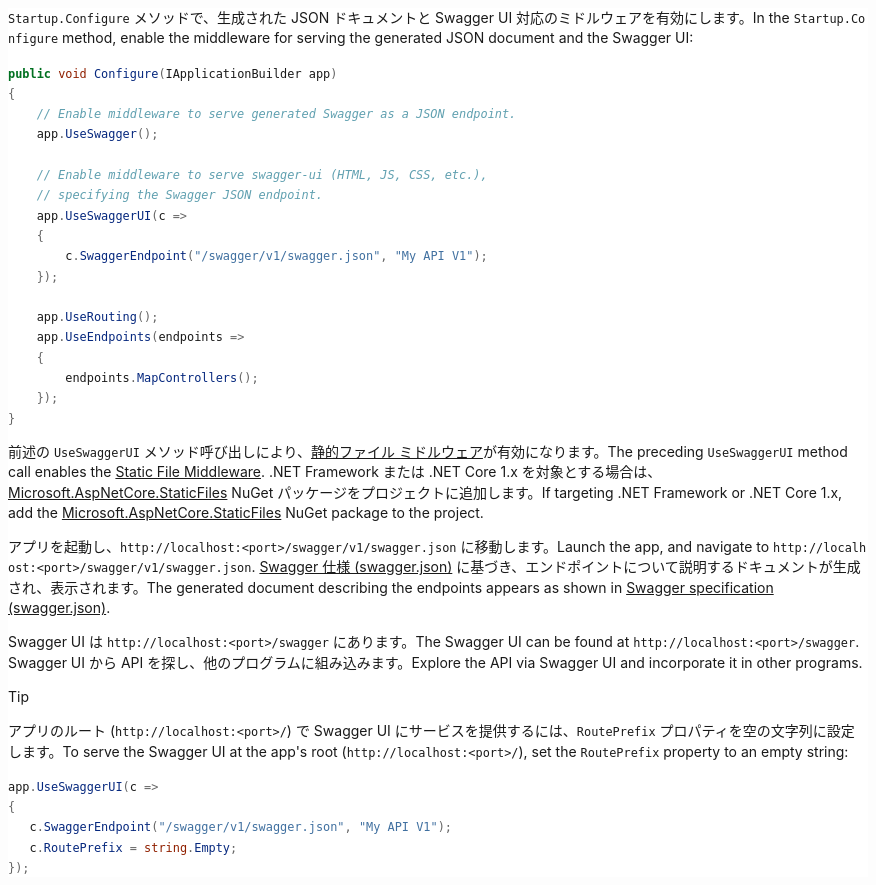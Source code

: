 <span data-ttu-id="4c049-108">`Startup.Configure` メソッドで、生成された JSON ドキュメントと Swagger UI 対応のミドルウェアを有効にします。</span><span class="sxs-lookup"><span data-stu-id="4c049-108">In the `Startup.Configure` method, enable the middleware for serving the generated JSON document and the Swagger UI:</span></span>

```csharp
public void Configure(IApplicationBuilder app)
{
    // Enable middleware to serve generated Swagger as a JSON endpoint.
    app.UseSwagger();

    // Enable middleware to serve swagger-ui (HTML, JS, CSS, etc.),
    // specifying the Swagger JSON endpoint.
    app.UseSwaggerUI(c =>
    {
        c.SwaggerEndpoint("/swagger/v1/swagger.json", "My API V1"); 
    });

    app.UseRouting();
    app.UseEndpoints(endpoints =>
    {
        endpoints.MapControllers();
    });
}
```

<span data-ttu-id="4c049-109">前述の `UseSwaggerUI` メソッド呼び出しにより、[静的ファイル ミドルウェア](https://docs.microsoft.com/aspnet/core/fundamentals/static-files)が有効になります。</span><span class="sxs-lookup"><span data-stu-id="4c049-109">The preceding `UseSwaggerUI` method call enables the [Static File Middleware](https://docs.microsoft.com/aspnet/core/fundamentals/static-files).</span></span> <span data-ttu-id="4c049-110">.NET Framework または .NET Core 1.x を対象とする場合は、[Microsoft.AspNetCore.StaticFiles](https://www.nuget.org/packages/Microsoft.AspNetCore.StaticFiles/) NuGet パッケージをプロジェクトに追加します。</span><span class="sxs-lookup"><span data-stu-id="4c049-110">If targeting .NET Framework or .NET Core 1.x, add the [Microsoft.AspNetCore.StaticFiles](https://www.nuget.org/packages/Microsoft.AspNetCore.StaticFiles/) NuGet package to the project.</span></span>

<span data-ttu-id="4c049-111">アプリを起動し、`http://localhost:<port>/swagger/v1/swagger.json` に移動します。</span><span class="sxs-lookup"><span data-stu-id="4c049-111">Launch the app, and navigate to `http://localhost:<port>/swagger/v1/swagger.json`.</span></span> <span data-ttu-id="4c049-112">[Swagger 仕様 (swagger.json)](https://docs.microsoft.com/aspnet/core/tutorials/web-api-help-pages-using-swagger#swagger-specification-swaggerjson) に基づき、エンドポイントについて説明するドキュメントが生成され、表示されます。</span><span class="sxs-lookup"><span data-stu-id="4c049-112">The generated document describing the endpoints appears as shown in [Swagger specification (swagger.json)](https://docs.microsoft.com/aspnet/core/tutorials/web-api-help-pages-using-swagger#swagger-specification-swaggerjson).</span></span>

<span data-ttu-id="4c049-113">Swagger UI は `http://localhost:<port>/swagger` にあります。</span><span class="sxs-lookup"><span data-stu-id="4c049-113">The Swagger UI can be found at `http://localhost:<port>/swagger`.</span></span> <span data-ttu-id="4c049-114">Swagger UI から API を探し、他のプログラムに組み込みます。</span><span class="sxs-lookup"><span data-stu-id="4c049-114">Explore the API via Swagger UI and incorporate it in other programs.</span></span>

> [!TIP]
> <span data-ttu-id="4c049-115">アプリのルート (`http://localhost:<port>/`) で Swagger UI にサービスを提供するには、`RoutePrefix` プロパティを空の文字列に設定します。</span><span class="sxs-lookup"><span data-stu-id="4c049-115">To serve the Swagger UI at the app's root (`http://localhost:<port>/`), set the `RoutePrefix` property to an empty string:</span></span>
>
> ```csharp
>app.UseSwaggerUI(c =>
>{
>    c.SwaggerEndpoint("/swagger/v1/swagger.json", "My API V1");
>    c.RoutePrefix = string.Empty;
>});
>```
